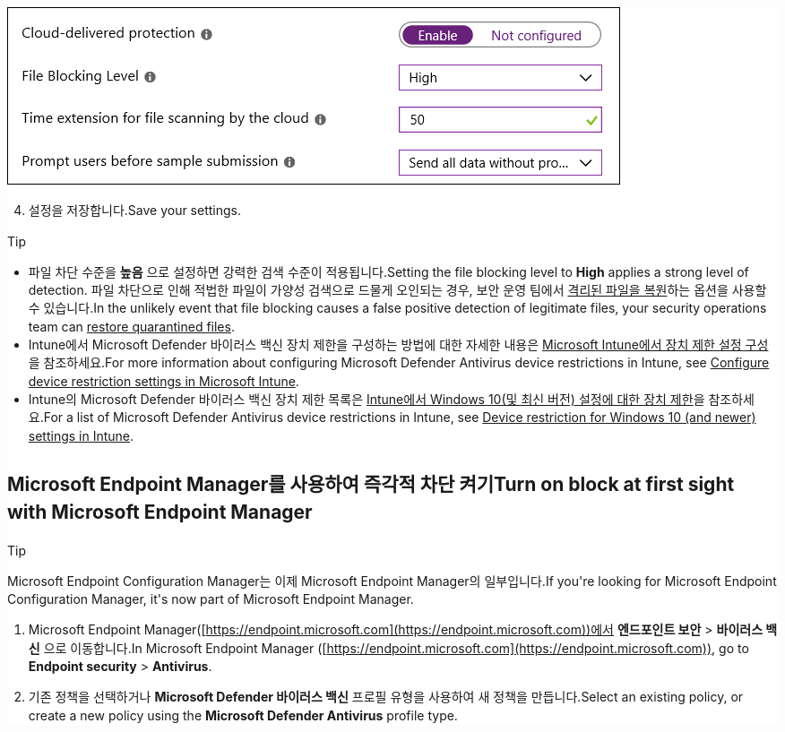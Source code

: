    ![Intune 구성](images/defender/intune-block-at-first-sight.png)

4. <span data-ttu-id="9576d-144">설정을 저장합니다.</span><span class="sxs-lookup"><span data-stu-id="9576d-144">Save your settings.</span></span>

> [!TIP]
> - <span data-ttu-id="9576d-145">파일 차단 수준을 **높음** 으로 설정하면 강력한 검색 수준이 적용됩니다.</span><span class="sxs-lookup"><span data-stu-id="9576d-145">Setting the file blocking level to **High** applies a strong level of detection.</span></span> <span data-ttu-id="9576d-146">파일 차단으로 인해 적법한 파일이 가양성 검색으로 드물게 오인되는 경우, 보안 운영 팀에서 [격리된 파일을 복원](./restore-quarantined-files-microsoft-defender-antivirus.md)하는 옵션을 사용할 수 있습니다.</span><span class="sxs-lookup"><span data-stu-id="9576d-146">In the unlikely event that file blocking causes a false positive detection of legitimate files, your security operations team can [restore quarantined files](./restore-quarantined-files-microsoft-defender-antivirus.md).</span></span>
> - <span data-ttu-id="9576d-147">Intune에서 Microsoft Defender 바이러스 백신 장치 제한을 구성하는 방법에 대한 자세한 내용은 [Microsoft Intune에서 장치 제한 설정 구성](/intune/device-restrictions-configure)을 참조하세요.</span><span class="sxs-lookup"><span data-stu-id="9576d-147">For more information about configuring Microsoft Defender Antivirus device restrictions in Intune, see [Configure device restriction settings in Microsoft Intune](/intune/device-restrictions-configure).</span></span>
> - <span data-ttu-id="9576d-148">Intune의 Microsoft Defender 바이러스 백신 장치 제한 목록은 [Intune에서 Windows 10(및 최신 버전) 설정에 대한 장치 제한](/intune/device-restrictions-windows-10#microsoft-defender-antivirus)을 참조하세요.</span><span class="sxs-lookup"><span data-stu-id="9576d-148">For a list of Microsoft Defender Antivirus device restrictions in Intune, see [Device restriction for Windows 10 (and newer) settings in Intune](/intune/device-restrictions-windows-10#microsoft-defender-antivirus).</span></span>

## <a name="turn-on-block-at-first-sight-with-microsoft-endpoint-manager"></a><span data-ttu-id="9576d-149">Microsoft Endpoint Manager를 사용하여 즉각적 차단 켜기</span><span class="sxs-lookup"><span data-stu-id="9576d-149">Turn on block at first sight with Microsoft Endpoint Manager</span></span>

> [!TIP]
> <span data-ttu-id="9576d-150">Microsoft Endpoint Configuration Manager는 이제 Microsoft Endpoint Manager의 일부입니다.</span><span class="sxs-lookup"><span data-stu-id="9576d-150">If you're looking for Microsoft Endpoint Configuration Manager, it's now part of Microsoft Endpoint Manager.</span></span>

1. <span data-ttu-id="9576d-151">Microsoft Endpoint Manager([https://endpoint.microsoft.com](https://endpoint.microsoft.com))에서 **엔드포인트 보안** > **바이러스 백신** 으로 이동합니다.</span><span class="sxs-lookup"><span data-stu-id="9576d-151">In Microsoft Endpoint Manager ([https://endpoint.microsoft.com](https://endpoint.microsoft.com)), go to **Endpoint security** > **Antivirus**.</span></span>

2. <span data-ttu-id="9576d-152">기존 정책을 선택하거나 **Microsoft Defender 바이러스 백신** 프로필 유형을 사용하여 새 정책을 만듭니다.</span><span class="sxs-lookup"><span data-stu-id="9576d-152">Select an existing policy, or create a new policy using the **Microsoft Defender Antivirus** profile type.</span></span>
